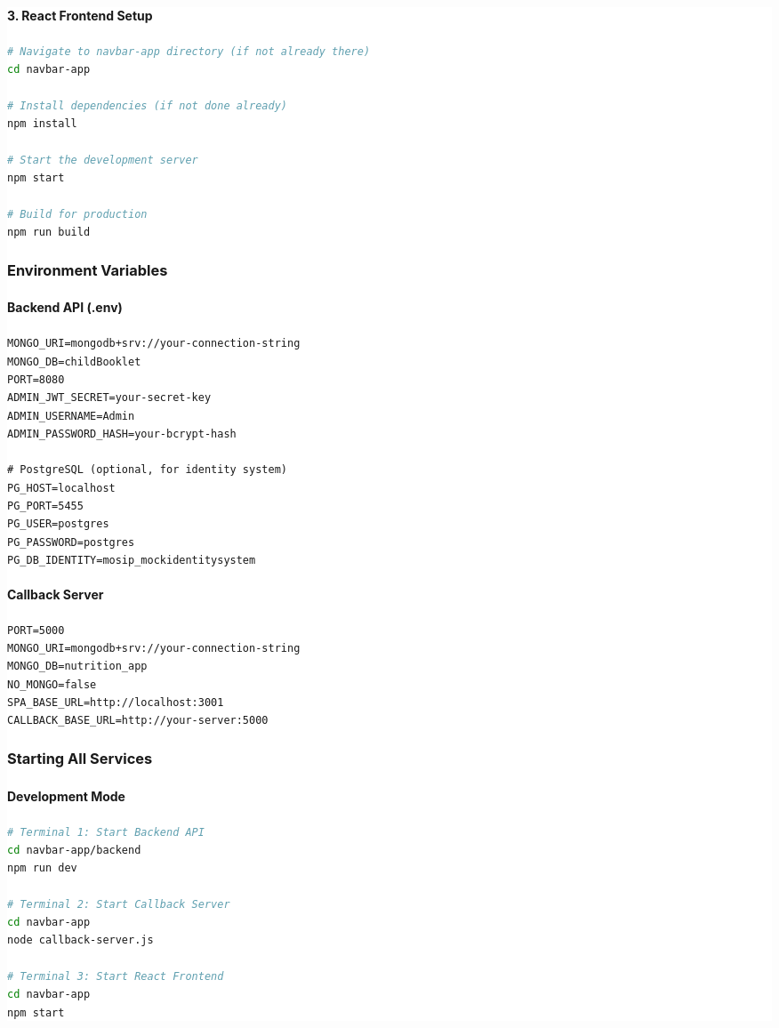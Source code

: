 #### 3. React Frontend Setup
```bash
# Navigate to navbar-app directory (if not already there)
cd navbar-app

# Install dependencies (if not done already)
npm install

# Start the development server
npm start

# Build for production
npm run build
```

### Environment Variables

#### Backend API (.env)
```env
MONGO_URI=mongodb+srv://your-connection-string
MONGO_DB=childBooklet
PORT=8080
ADMIN_JWT_SECRET=your-secret-key
ADMIN_USERNAME=Admin
ADMIN_PASSWORD_HASH=your-bcrypt-hash

# PostgreSQL (optional, for identity system)
PG_HOST=localhost
PG_PORT=5455
PG_USER=postgres
PG_PASSWORD=postgres
PG_DB_IDENTITY=mosip_mockidentitysystem
```

#### Callback Server
```env
PORT=5000
MONGO_URI=mongodb+srv://your-connection-string
MONGO_DB=nutrition_app
NO_MONGO=false
SPA_BASE_URL=http://localhost:3001
CALLBACK_BASE_URL=http://your-server:5000
```

### Starting All Services

#### Development Mode
```bash
# Terminal 1: Start Backend API
cd navbar-app/backend
npm run dev

# Terminal 2: Start Callback Server
cd navbar-app
node callback-server.js

# Terminal 3: Start React Frontend
cd navbar-app
npm start
```
